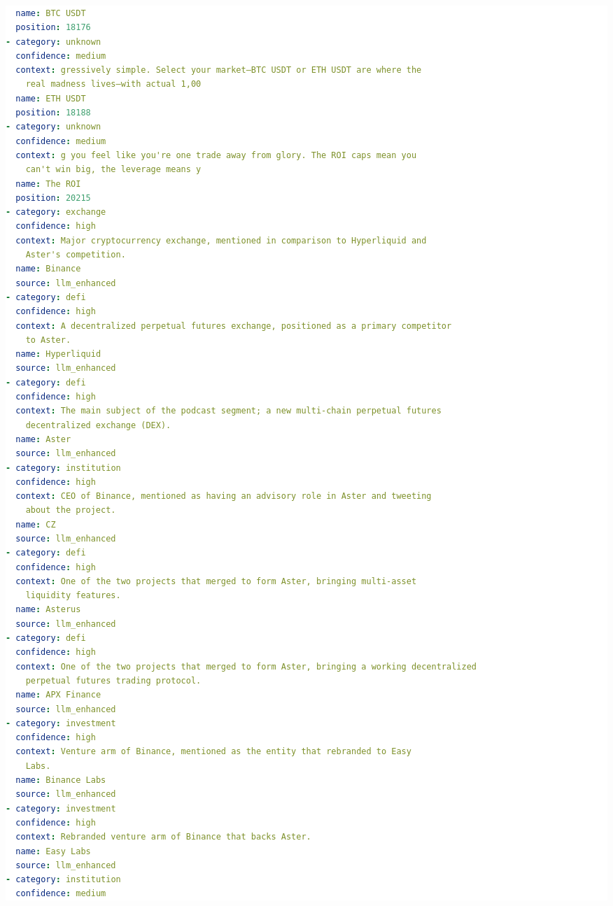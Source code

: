 ```yaml
  name: BTC USDT
  position: 18176
- category: unknown
  confidence: medium
  context: gressively simple. Select your market—BTC USDT or ETH USDT are where the
    real madness lives—with actual 1,00
  name: ETH USDT
  position: 18188
- category: unknown
  confidence: medium
  context: g you feel like you're one trade away from glory. The ROI caps mean you
    can't win big, the leverage means y
  name: The ROI
  position: 20215
- category: exchange
  confidence: high
  context: Major cryptocurrency exchange, mentioned in comparison to Hyperliquid and
    Aster's competition.
  name: Binance
  source: llm_enhanced
- category: defi
  confidence: high
  context: A decentralized perpetual futures exchange, positioned as a primary competitor
    to Aster.
  name: Hyperliquid
  source: llm_enhanced
- category: defi
  confidence: high
  context: The main subject of the podcast segment; a new multi-chain perpetual futures
    decentralized exchange (DEX).
  name: Aster
  source: llm_enhanced
- category: institution
  confidence: high
  context: CEO of Binance, mentioned as having an advisory role in Aster and tweeting
    about the project.
  name: CZ
  source: llm_enhanced
- category: defi
  confidence: high
  context: One of the two projects that merged to form Aster, bringing multi-asset
    liquidity features.
  name: Asterus
  source: llm_enhanced
- category: defi
  confidence: high
  context: One of the two projects that merged to form Aster, bringing a working decentralized
    perpetual futures trading protocol.
  name: APX Finance
  source: llm_enhanced
- category: investment
  confidence: high
  context: Venture arm of Binance, mentioned as the entity that rebranded to Easy
    Labs.
  name: Binance Labs
  source: llm_enhanced
- category: investment
  confidence: high
  context: Rebranded venture arm of Binance that backs Aster.
  name: Easy Labs
  source: llm_enhanced
- category: institution
  confidence: medium
```